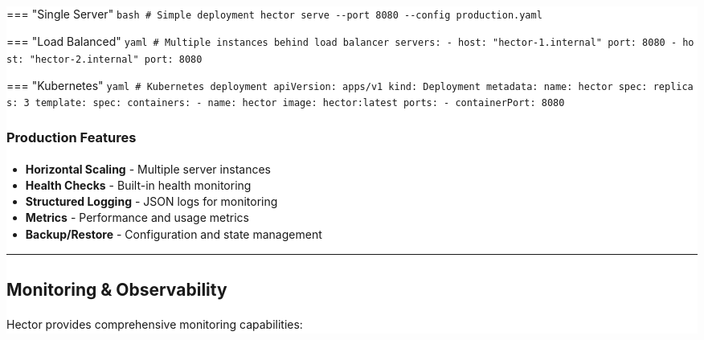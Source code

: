 === "Single Server"
    ```bash
    # Simple deployment
    hector serve --port 8080 --config production.yaml
    ```

=== "Load Balanced"
    ```yaml
    # Multiple instances behind load balancer
    servers:
      - host: "hector-1.internal"
        port: 8080
      - host: "hector-2.internal"
        port: 8080
    ```

=== "Kubernetes"
    ```yaml
    # Kubernetes deployment
    apiVersion: apps/v1
    kind: Deployment
    metadata:
      name: hector
    spec:
      replicas: 3
      template:
        spec:
          containers:
          - name: hector
            image: hector:latest
            ports:
            - containerPort: 8080
    ```

### Production Features

- **Horizontal Scaling** - Multiple server instances
- **Health Checks** - Built-in health monitoring
- **Structured Logging** - JSON logs for monitoring
- **Metrics** - Performance and usage metrics
- **Backup/Restore** - Configuration and state management

---

## Monitoring & Observability

Hector provides comprehensive monitoring capabilities:
